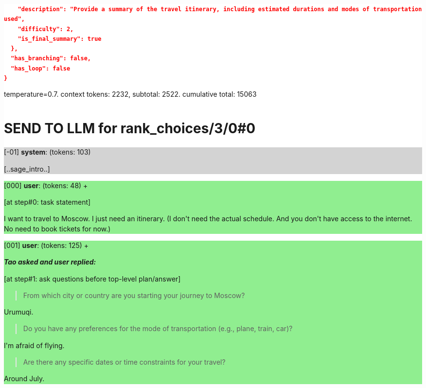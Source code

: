 ```json
    "description": "Provide a summary of the travel itinerary, including estimated durations and modes of transportation used",
    "difficulty": 2,
    "is_final_summary": true
  },
  "has_branching": false,
  "has_loop": false
}
```

temperature=0.7. context tokens: 2232, subtotal: 2522. cumulative total: 15063


</div></div>



# SEND TO LLM for rank_choices/3/0#0
<div class="section_header " style="background-color:lightgrey">
<div class="header">[-01] <b>system</b>: (tokens: 103) </div>
<div class="content">

[..sage_intro..]


</div></div>

<div class="section_header collapsible" style="background-color:lightgreen">
<div class="header">[000] <b>user</b>: (tokens: 48) +</div>
<div class="content">

[at step#0: task statement]

I want to travel to Moscow. I just need an itinerary. 
(I don't need the actual schedule. And you don't have access to the internet. No need to book tickets for now.)


</div></div>

<div class="section_header collapsible" style="background-color:lightgreen">
<div class="header">[001] <b>user</b>: (tokens: 125) +</div>
<div class="content">

***Tao asked and user replied:***


[at step#1: ask questions before top-level plan/answer]

> From which city or country are you starting your journey to Moscow?

Urumuqi.

> Do you have any preferences for the mode of transportation (e.g., plane, train, car)?

I'm afraid of flying.

> Are there any specific dates or time constraints for your travel?

Around July.
